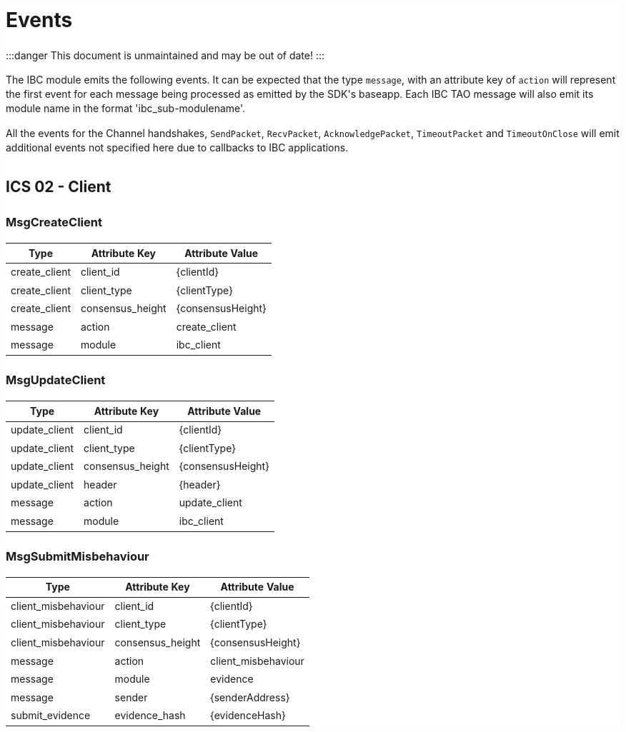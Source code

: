 # Events

:::danger
This document is unmaintained and may be out of date!
:::

The IBC module emits the following events. It can be expected that the type `message`,
with an attribute key of `action` will represent the first event for each message
being processed as emitted by the SDK's baseapp. Each IBC TAO message will
also emit its module name in the format 'ibc_sub-modulename'.

All the events for the Channel handshakes, `SendPacket`, `RecvPacket`, `AcknowledgePacket`,
`TimeoutPacket` and `TimeoutOnClose` will emit additional events not specified here due to
callbacks to IBC applications.

## ICS 02 - Client

### MsgCreateClient

| Type          | Attribute Key    | Attribute Value   |
| ------------- | ---------------- | ----------------- |
| create_client | client_id        | \{clientId\}        |
| create_client | client_type      | \{clientType\}      |
| create_client | consensus_height | \{consensusHeight\} |
| message       | action           | create_client     |
| message       | module           | ibc_client        |

### MsgUpdateClient

| Type          | Attribute Key    | Attribute Value   |
| ------------- | ---------------- | ----------------- |
| update_client | client_id        | \{clientId\}        |
| update_client | client_type      | \{clientType\}      |
| update_client | consensus_height | \{consensusHeight\} |
| update_client | header           | \{header\}          |
| message       | action           | update_client     |
| message       | module           | ibc_client        |

### MsgSubmitMisbehaviour

| Type                | Attribute Key    | Attribute Value     |
| ------------------- | ---------------- | ------------------- |
| client_misbehaviour | client_id        | \{clientId\}          |
| client_misbehaviour | client_type      | \{clientType\}        |
| client_misbehaviour | consensus_height | \{consensusHeight\}   |
| message             | action           | client_misbehaviour |
| message             | module           | evidence            |
| message             | sender           | \{senderAddress\}     |
| submit_evidence     | evidence_hash    | \{evidenceHash\}      |
